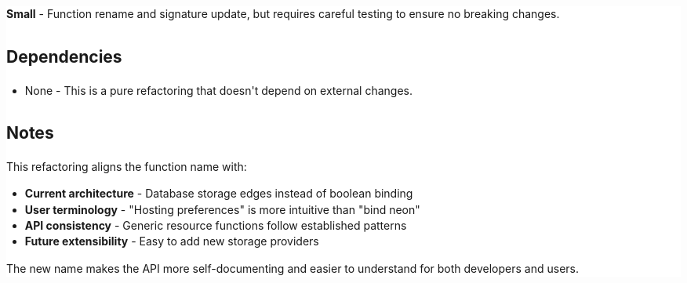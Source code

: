 **Small** - Function rename and signature update, but requires careful testing to ensure no breaking changes.

## Dependencies

- None - This is a pure refactoring that doesn't depend on external changes.

## Notes

This refactoring aligns the function name with:
- **Current architecture** - Database storage edges instead of boolean binding
- **User terminology** - "Hosting preferences" is more intuitive than "bind neon"
- **API consistency** - Generic resource functions follow established patterns
- **Future extensibility** - Easy to add new storage providers

The new name makes the API more self-documenting and easier to understand for both developers and users.
